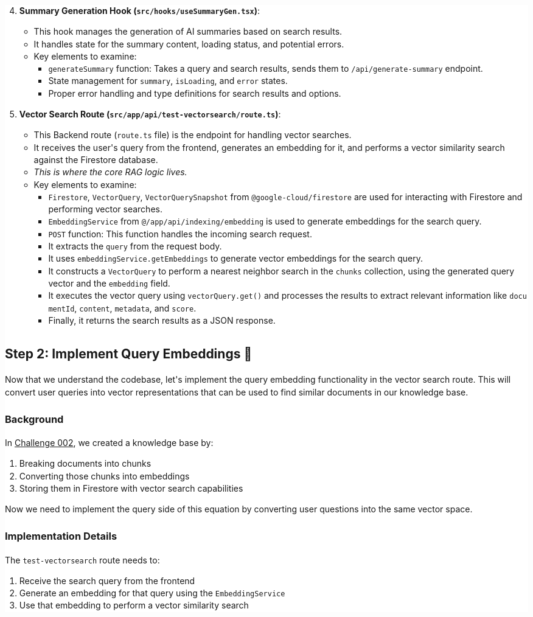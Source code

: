 4.  **Summary Generation Hook (`src/hooks/useSummaryGen.tsx`)**:
    -   This hook manages the generation of AI summaries based on search results.
    -   It handles state for the summary content, loading status, and potential errors.
    -   Key elements to examine:
        -   `generateSummary` function: Takes a query and search results, sends them to `/api/generate-summary` endpoint.
        -   State management for `summary`, `isLoading`, and `error` states.
        -   Proper error handling and type definitions for search results and options.

5.  **Vector Search Route (`src/app/api/test-vectorsearch/route.ts`)**:
    -   This Backend route (`route.ts` file) is the endpoint for handling vector searches.
    -   It receives the user's query from the frontend, generates an embedding for it, and performs a vector similarity search against the Firestore database.
    -   *This is where the core RAG logic lives.* 
    -   Key elements to examine:
        -   `Firestore`, `VectorQuery`, `VectorQuerySnapshot` from `@google-cloud/firestore` are used for interacting with Firestore and performing vector searches.
        -   `EmbeddingService` from  `@/app/api/indexing/embedding` is used to generate embeddings for the search query.
        -   `POST` function: This function handles the incoming search request.
        -   It extracts the `query` from the request body.
        -   It uses `embeddingService.getEmbeddings` to generate vector embeddings for the search query.
        -   It constructs a `VectorQuery` to perform a nearest neighbor search in the `chunks` collection, using the generated query vector and the `embedding` field.
        -   It executes the vector query using `vectorQuery.get()` and processes the results to extract relevant information like `documentId`, `content`, `metadata`, and `score`.
        -   Finally, it returns the search results as a JSON response.


## Step 2: Implement Query Embeddings 🧮

Now that we understand the codebase, let's implement the query embedding functionality in the vector search route. This will convert user queries into vector representations that can be used to find similar documents in our knowledge base.

### Background

In [Challenge 002](https://github.com/jakobap/aaron/blob/002-build-knowledgebase/002-build-knowledgebase.md), we created a knowledge base by:
1. Breaking documents into chunks
2. Converting those chunks into embeddings
3. Storing them in Firestore with vector search capabilities

Now we need to implement the query side of this equation by converting user questions into the same vector space.

### Implementation Details

The `test-vectorsearch` route needs to:
1. Receive the search query from the frontend
2. Generate an embedding for that query using the `EmbeddingService`
3. Use that embedding to perform a vector similarity search
